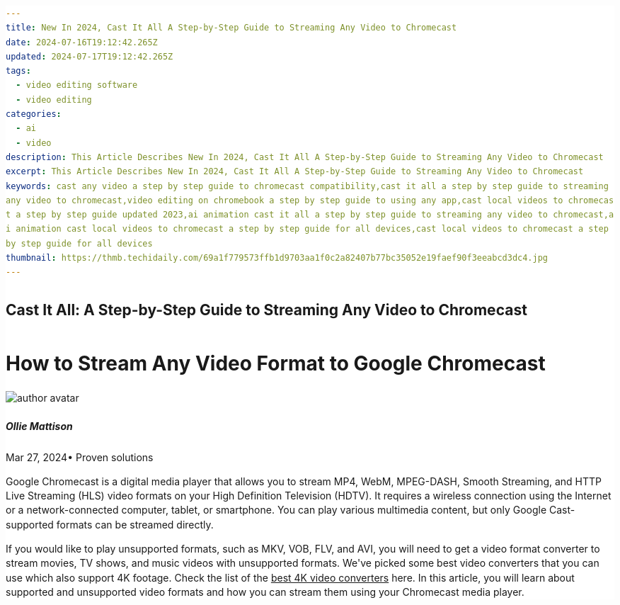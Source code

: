 ```yaml
---
title: New In 2024, Cast It All A Step-by-Step Guide to Streaming Any Video to Chromecast
date: 2024-07-16T19:12:42.265Z
updated: 2024-07-17T19:12:42.265Z
tags: 
  - video editing software
  - video editing
categories: 
  - ai
  - video
description: This Article Describes New In 2024, Cast It All A Step-by-Step Guide to Streaming Any Video to Chromecast
excerpt: This Article Describes New In 2024, Cast It All A Step-by-Step Guide to Streaming Any Video to Chromecast
keywords: cast any video a step by step guide to chromecast compatibility,cast it all a step by step guide to streaming any video to chromecast,video editing on chromebook a step by step guide to using any app,cast local videos to chromecast a step by step guide updated 2023,ai animation cast it all a step by step guide to streaming any video to chromecast,ai animation cast local videos to chromecast a step by step guide for all devices,cast local videos to chromecast a step by step guide for all devices
thumbnail: https://thmb.techidaily.com/69a1f779573ffb1d9703aa1f0c2a82407b77bc35052e19faef90f3eeabcd3dc4.jpg
---
```


## Cast It All: A Step-by-Step Guide to Streaming Any Video to Chromecast

# How to Stream Any Video Format to Google Chromecast

![author avatar](https://images.wondershare.com/filmora/article-images/ollie-mattison.jpg)

##### Ollie Mattison

 Mar 27, 2024• Proven solutions

Google Chromecast is a digital media player that allows you to stream MP4, WebM, MPEG-DASH, Smooth Streaming, and HTTP Live Streaming (HLS) video formats on your High Definition Television (HDTV). It requires a wireless connection using the Internet or a network-connected computer, tablet, or smartphone. You can play various multimedia content, but only Google Cast-supported formats can be streamed directly.

If you would like to play unsupported formats, such as MKV, VOB, FLV, and AVI, you will need to get a video format converter to stream movies, TV shows, and music videos with unsupported formats. We've picked some best video converters that you can use which also support 4K footage. Check the list of the [best 4K video converters](https://tools.techidaily.com/wondershare/filmora/download/) here. In this article, you will learn about supported and unsupported video formats and how you can stream them using your Chromecast media player.


